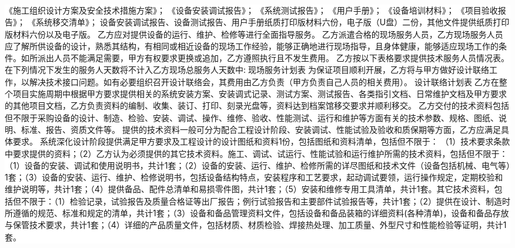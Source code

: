 《施工组织设计方案及安全技术措施方案》；
《设备安装调试报告》；
《系统测试报告》；
《用户手册》；
《设备培训材料》；
《项目验收报告》；
《系统移交清单》；
设备安装调试报告、设备测试报告、用户手册纸质打印版材料六份，电子版（U盘）二份，其他文件提供纸质打印版材料六份以及电子版。
乙方应对提供设备的运行、维护、检修等进行全面指导服务。
乙方派遣合格的现场服务人员，乙方现场服务人员应了解所供设备的设计，熟悉其结构，有相同或相近设备的现场工作经验，能够正确地进行现场指导，且身体健康，能够适应现场工作的条件。如所派出人员不能满足需要，甲方有权要求更换或追加，乙方遵照执行且不发生费用。
乙方按以下表格要求提供技术服务人员情况表。在下列情况下发生的服务人天数将不计入乙方现场总服务人天数中:
现场服务计划表
为保证项目顺利开展，乙方将与甲方做好设计联络工作，以解决技术接口问题。如有必要组织召开设计联络会，其费用由乙方负责（甲方负责自己人员的相关费用）。
设计联络计划表
乙方在整个项目实施周期中根据甲方要求提供相关的系统安装方案、安装调式记录、测试方案、测试报告、各类指引文档、日常维护文档及甲方要求的其他项目文档，乙方负责资料的编制、收集、装订、打印、刻录光盘等，资料达到档案馆移交要求并顺利移交。
乙方交付的技术资料包括但不限于采购设备的设计、制造、检验、安装、调试、操作、维修、验收、性能测试、运行和维护等方面有关的技术参数、规格、图纸、说明、标准、报告、资质文件等。
提供的技术资料一般可分为配合工程设计阶段、安装调试、性能试验及验收和质保期等方面，乙方应满足具体要求。
系统深化设计阶段提供满足甲方要求及工程设计的设计图纸和资料1份，包括图纸和资料清单，包括但不限于：
（1）技术要求条款中要求提供的资料；（2）乙方认为必须提供的其它技术资料。施工、调试、试运行、性能试验和运行维护所需的技术资料，包括但不限于：（1）设备的安装、调试和使用说明书，共计1套；（2）设备的安装、运行、维护、检修所需的详尽图纸和技术文件（设备包括机械、电气等）1套；（3）设备的安装、运行、维护、检修说明书，包括设备结构特点，安装程序和工艺要求，起动调试要领，运行操作规定，定期校验和维护说明等，共计1套；（4）提供备品、配件总清单和易损零件图，共计1套；（5）安装和维修专用工具清单，共计1套。其它技术资料，包括但不限于：（1）检验记录，试验报告及质量合格证等出厂报告；例行试验报告和主要部件试验报告等，共计1套；（2）提供在设计、制造时所遵循的规范、标准和规定的清单，共计1套；（3）设备和备品管理资料文件，包括设备和备品装箱的详细资料(各种清单)，设备和备品存放与保管技术要求，共计1套；（4）详细的产品质量文件，包括材质、材质检验、焊接热处理、加工质量、外型尺寸和性能检验等证明，共计1套。